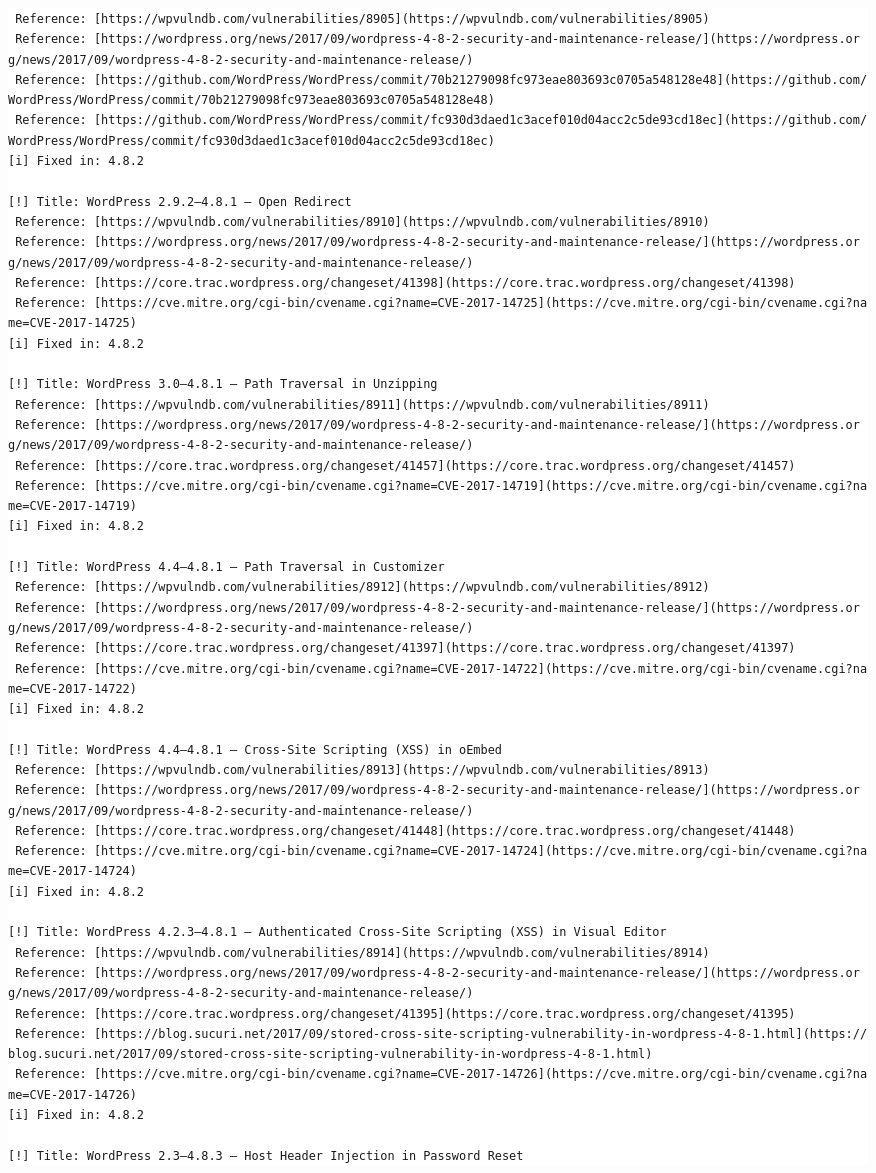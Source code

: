 ```
 Reference: [https://wpvulndb.com/vulnerabilities/8905](https://wpvulndb.com/vulnerabilities/8905)
 Reference: [https://wordpress.org/news/2017/09/wordpress-4-8-2-security-and-maintenance-release/](https://wordpress.org/news/2017/09/wordpress-4-8-2-security-and-maintenance-release/)
 Reference: [https://github.com/WordPress/WordPress/commit/70b21279098fc973eae803693c0705a548128e48](https://github.com/WordPress/WordPress/commit/70b21279098fc973eae803693c0705a548128e48)
 Reference: [https://github.com/WordPress/WordPress/commit/fc930d3daed1c3acef010d04acc2c5de93cd18ec](https://github.com/WordPress/WordPress/commit/fc930d3daed1c3acef010d04acc2c5de93cd18ec)
[i] Fixed in: 4.8.2

[!] Title: WordPress 2.9.2–4.8.1 — Open Redirect
 Reference: [https://wpvulndb.com/vulnerabilities/8910](https://wpvulndb.com/vulnerabilities/8910)
 Reference: [https://wordpress.org/news/2017/09/wordpress-4-8-2-security-and-maintenance-release/](https://wordpress.org/news/2017/09/wordpress-4-8-2-security-and-maintenance-release/)
 Reference: [https://core.trac.wordpress.org/changeset/41398](https://core.trac.wordpress.org/changeset/41398)
 Reference: [https://cve.mitre.org/cgi-bin/cvename.cgi?name=CVE-2017-14725](https://cve.mitre.org/cgi-bin/cvename.cgi?name=CVE-2017-14725)
[i] Fixed in: 4.8.2

[!] Title: WordPress 3.0–4.8.1 — Path Traversal in Unzipping
 Reference: [https://wpvulndb.com/vulnerabilities/8911](https://wpvulndb.com/vulnerabilities/8911)
 Reference: [https://wordpress.org/news/2017/09/wordpress-4-8-2-security-and-maintenance-release/](https://wordpress.org/news/2017/09/wordpress-4-8-2-security-and-maintenance-release/)
 Reference: [https://core.trac.wordpress.org/changeset/41457](https://core.trac.wordpress.org/changeset/41457)
 Reference: [https://cve.mitre.org/cgi-bin/cvename.cgi?name=CVE-2017-14719](https://cve.mitre.org/cgi-bin/cvename.cgi?name=CVE-2017-14719)
[i] Fixed in: 4.8.2

[!] Title: WordPress 4.4–4.8.1 — Path Traversal in Customizer
 Reference: [https://wpvulndb.com/vulnerabilities/8912](https://wpvulndb.com/vulnerabilities/8912)
 Reference: [https://wordpress.org/news/2017/09/wordpress-4-8-2-security-and-maintenance-release/](https://wordpress.org/news/2017/09/wordpress-4-8-2-security-and-maintenance-release/)
 Reference: [https://core.trac.wordpress.org/changeset/41397](https://core.trac.wordpress.org/changeset/41397)
 Reference: [https://cve.mitre.org/cgi-bin/cvename.cgi?name=CVE-2017-14722](https://cve.mitre.org/cgi-bin/cvename.cgi?name=CVE-2017-14722)
[i] Fixed in: 4.8.2

[!] Title: WordPress 4.4–4.8.1 — Cross-Site Scripting (XSS) in oEmbed
 Reference: [https://wpvulndb.com/vulnerabilities/8913](https://wpvulndb.com/vulnerabilities/8913)
 Reference: [https://wordpress.org/news/2017/09/wordpress-4-8-2-security-and-maintenance-release/](https://wordpress.org/news/2017/09/wordpress-4-8-2-security-and-maintenance-release/)
 Reference: [https://core.trac.wordpress.org/changeset/41448](https://core.trac.wordpress.org/changeset/41448)
 Reference: [https://cve.mitre.org/cgi-bin/cvename.cgi?name=CVE-2017-14724](https://cve.mitre.org/cgi-bin/cvename.cgi?name=CVE-2017-14724)
[i] Fixed in: 4.8.2

[!] Title: WordPress 4.2.3–4.8.1 — Authenticated Cross-Site Scripting (XSS) in Visual Editor
 Reference: [https://wpvulndb.com/vulnerabilities/8914](https://wpvulndb.com/vulnerabilities/8914)
 Reference: [https://wordpress.org/news/2017/09/wordpress-4-8-2-security-and-maintenance-release/](https://wordpress.org/news/2017/09/wordpress-4-8-2-security-and-maintenance-release/)
 Reference: [https://core.trac.wordpress.org/changeset/41395](https://core.trac.wordpress.org/changeset/41395)
 Reference: [https://blog.sucuri.net/2017/09/stored-cross-site-scripting-vulnerability-in-wordpress-4-8-1.html](https://blog.sucuri.net/2017/09/stored-cross-site-scripting-vulnerability-in-wordpress-4-8-1.html)
 Reference: [https://cve.mitre.org/cgi-bin/cvename.cgi?name=CVE-2017-14726](https://cve.mitre.org/cgi-bin/cvename.cgi?name=CVE-2017-14726)
[i] Fixed in: 4.8.2

[!] Title: WordPress 2.3–4.8.3 — Host Header Injection in Password Reset
```